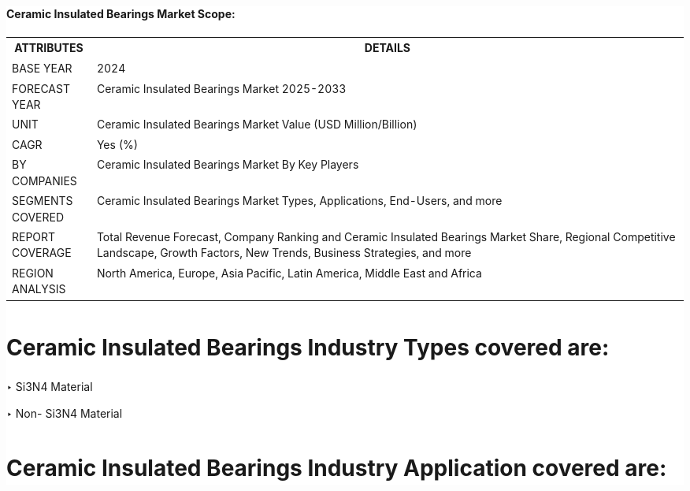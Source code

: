 <h4>Ceramic Insulated Bearings Market Scope:</h4>
<table>
<tr>
<th>ATTRIBUTES</th>
<th>DETAILS</th>
</tr>
<tr>
<td>BASE YEAR</td>
<td>2024</td>
</tr>
<tr>
<td>FORECAST YEAR</td>
<td>Ceramic Insulated Bearings Market 2025-2033</td>
</tr>
<tr>
<td>UNIT</td>
<td>Ceramic Insulated Bearings Market Value (USD Million/Billion)</td>
<tr>
<td>CAGR</td>
<td>Yes (%)</td>
</tr>
</tr>
<tr>
<td>BY COMPANIES</td>
<td>Ceramic Insulated Bearings Market By Key Players</td>
</tr>
<tr>
<td>SEGMENTS COVERED</td>
<td>Ceramic Insulated Bearings Market Types, Applications, End-Users, and more</td>
</tr>
<tr>
<td>REPORT COVERAGE</td>
<td>Total Revenue Forecast, Company Ranking and Ceramic Insulated Bearings Market Share, Regional Competitive Landscape, Growth Factors, New Trends, Business Strategies, and more</td>
</tr>
<tr>
<td>REGION ANALYSIS</td>
<td>North America, Europe, Asia Pacific, Latin America, Middle East and Africa</td>
</tr>
</table>

# <strong>Ceramic Insulated Bearings Industry Types covered are:</strong>

‣ Si3N4 Material

‣ Non- Si3N4 Material

# <strong>Ceramic Insulated Bearings Industry Application covered are:</strong>
